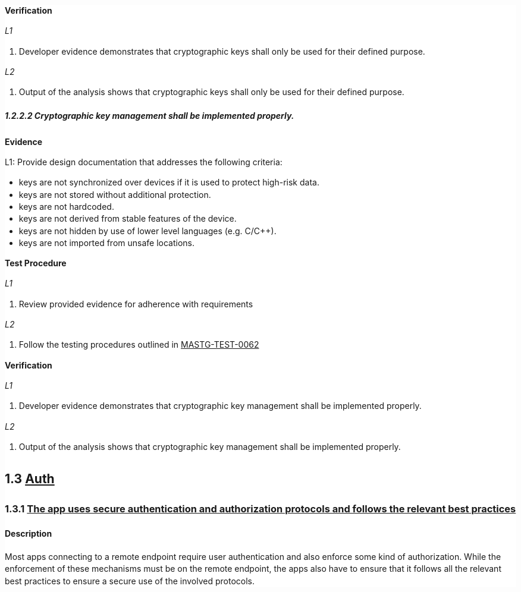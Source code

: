 **Verification**

_L1_

1. Developer evidence demonstrates that cryptographic keys shall only be used for their defined purpose.

_L2_

1. Output of the analysis shows that cryptographic keys shall only be used for their defined purpose.


##### 1.2.2.2  Cryptographic key management shall be implemented properly.

**Evidence**

L1: Provide design documentation that addresses the following criteria:
   *   keys are not synchronized over devices if it is used to protect high-risk data.
   *   keys are not stored without additional protection.
   *   keys are not hardcoded.
   *   keys are not derived from stable features of the device.
   *   keys are not hidden by use of lower level languages (e.g. C/C++).
   *   keys are not imported from unsafe locations.

**Test Procedure**

_L1_

1. Review provided evidence for adherence with requirements

_L2_

1.  Follow the testing procedures outlined in [MASTG-TEST-0062](https://github.com/OWASP/owasp-mastg/blob/v1.7.0/tests/ios/MASVS-CRYPTO/MASTG-TEST-0062.md)

**Verification**

_L1_

1. Developer evidence demonstrates that cryptographic key management shall be implemented properly.

_L2_

1. Output of the analysis shows that cryptographic key management shall be implemented properly.


## 1.3 [Auth](https://mas.owasp.org/MASVS/07-MASVS-AUTH/)


### 1.3.1 [The app uses secure authentication and authorization protocols and follows the relevant best practices](https://mas.owasp.org/MASVS/controls/MASVS-AUTH-1/)

#### Description

Most apps connecting to a remote endpoint require user authentication and also enforce some kind of authorization. While the enforcement of these mechanisms must be on the remote endpoint, the apps also have to ensure that it follows all the relevant best practices to ensure a secure use of the involved protocols.
